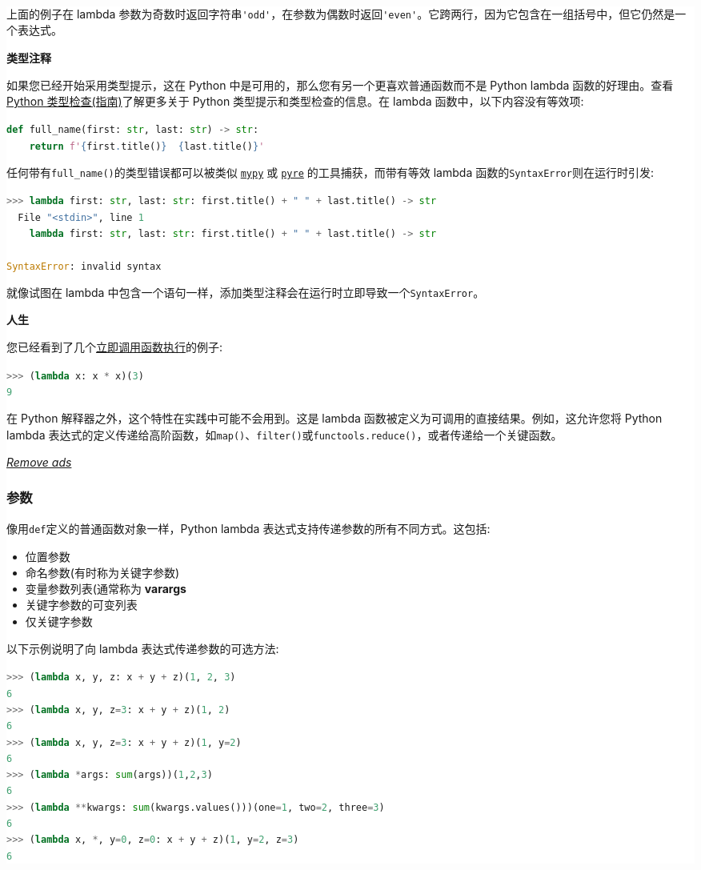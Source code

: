 上面的例子在 lambda 参数为奇数时返回字符串`'odd'`，在参数为偶数时返回`'even'`。它跨两行，因为它包含在一组括号中，但它仍然是一个表达式。

**类型注释**

如果您已经开始采用类型提示，这在 Python 中是可用的，那么您有另一个更喜欢普通函数而不是 Python lambda 函数的好理由。查看 [Python 类型检查(指南)](https://realpython.com/python-type-checking/#hello-types)了解更多关于 Python 类型提示和类型检查的信息。在 lambda 函数中，以下内容没有等效项:

```py
def full_name(first: str, last: str) -> str:
    return f'{first.title()}  {last.title()}'
```

任何带有`full_name()`的类型错误都可以被类似 [`mypy`](http://mypy-lang.org/) 或 [`pyre`](https://pyre-check.org/) 的工具捕获，而带有等效 lambda 函数的`SyntaxError`则在运行时引发:

>>>

```py
>>> lambda first: str, last: str: first.title() + " " + last.title() -> str
  File "<stdin>", line 1
    lambda first: str, last: str: first.title() + " " + last.title() -> str

SyntaxError: invalid syntax
```

就像试图在 lambda 中包含一个语句一样，添加类型注释会在运行时立即导致一个`SyntaxError`。

**人生**

您已经看到了几个[立即调用函数执行](https://developer.mozilla.org/en-US/docs/Glossary/IIFE)的例子:

>>>

```py
>>> (lambda x: x * x)(3)
9
```

在 Python 解释器之外，这个特性在实践中可能不会用到。这是 lambda 函数被定义为可调用的直接结果。例如，这允许您将 Python lambda 表达式的定义传递给高阶函数，如`map()`、`filter()`或`functools.reduce()`，或者传递给一个关键函数。

[*Remove ads*](/account/join/)

### 参数

像用`def`定义的普通函数对象一样，Python lambda 表达式支持传递参数的所有不同方式。这包括:

*   位置参数
*   命名参数(有时称为关键字参数)
*   变量参数列表(通常称为 **varargs**
*   关键字参数的可变列表
*   仅关键字参数

以下示例说明了向 lambda 表达式传递参数的可选方法:

>>>

```py
>>> (lambda x, y, z: x + y + z)(1, 2, 3)
6
>>> (lambda x, y, z=3: x + y + z)(1, 2)
6
>>> (lambda x, y, z=3: x + y + z)(1, y=2)
6
>>> (lambda *args: sum(args))(1,2,3)
6
>>> (lambda **kwargs: sum(kwargs.values()))(one=1, two=2, three=3)
6
>>> (lambda x, *, y=0, z=0: x + y + z)(1, y=2, z=3)
6
```
